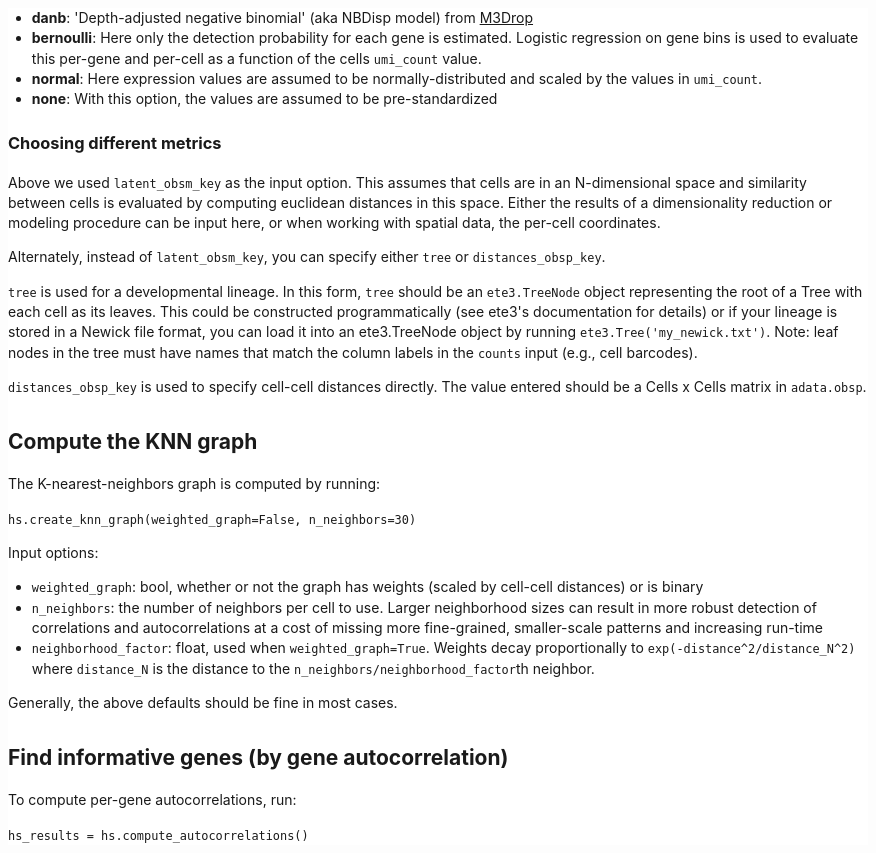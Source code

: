 - **danb**: 'Depth-adjusted negative binomial' (aka NBDisp model) from [M3Drop](https://bioconductor.org/packages/release/bioc/html/M3Drop.html)
- **bernoulli**: Here only the detection probability for each gene is estimated.  Logistic regression on gene bins is used to evaluate this per-gene and per-cell as a function of the cells `umi_count` value.
- **normal**: Here expression values are assumed to be normally-distributed and scaled by the values in `umi_count`.
- **none**: With this option, the values are assumed to be pre-standardized


### Choosing different metrics

Above we used `latent_obsm_key` as the input option.  This assumes that cells are in an N-dimensional space and similarity between cells is evaluated by computing euclidean distances in this space.  Either the results of a dimensionality reduction or modeling procedure can be input here, or when working with spatial data, the per-cell coordinates.

Alternately, instead of `latent_obsm_key`, you can specify either `tree` or `distances_obsp_key`.

`tree` is used for a developmental lineage.  In this form, `tree` should be an `ete3.TreeNode` object representing the root of a Tree with each cell as its leaves.  This could be constructed programmatically (see ete3's documentation for details) or if your lineage is stored in a Newick file format, you can load it into an ete3.TreeNode object by running `ete3.Tree('my_newick.txt')`.  Note: leaf nodes in the tree must have names that match the column labels in the `counts` input (e.g., cell barcodes).

`distances_obsp_key` is used to specify cell-cell distances directly.  The value entered should be a Cells x Cells matrix in `adata.obsp`.


## Compute the KNN graph

The K-nearest-neighbors graph is computed by running:

```
hs.create_knn_graph(weighted_graph=False, n_neighbors=30)
```

Input options:
- `weighted_graph`: bool, whether or not the graph has weights (scaled by cell-cell distances) or is binary
- `n_neighbors`:  the number of neighbors per cell to use. Larger neighborhood sizes can result in more robust detection of correlations and autocorrelations at a cost of missing more fine-grained, smaller-scale patterns and increasing run-time
- `neighborhood_factor`: float, used when `weighted_graph=True`.  Weights decay proportionally to `exp(-distance^2/distance_N^2)` where `distance_N` is the distance to the `n_neighbors/neighborhood_factor`th neighbor.

Generally, the above defaults should be fine in most cases.


## Find informative genes (by gene autocorrelation)

To compute per-gene autocorrelations, run:

```
hs_results = hs.compute_autocorrelations()
```
